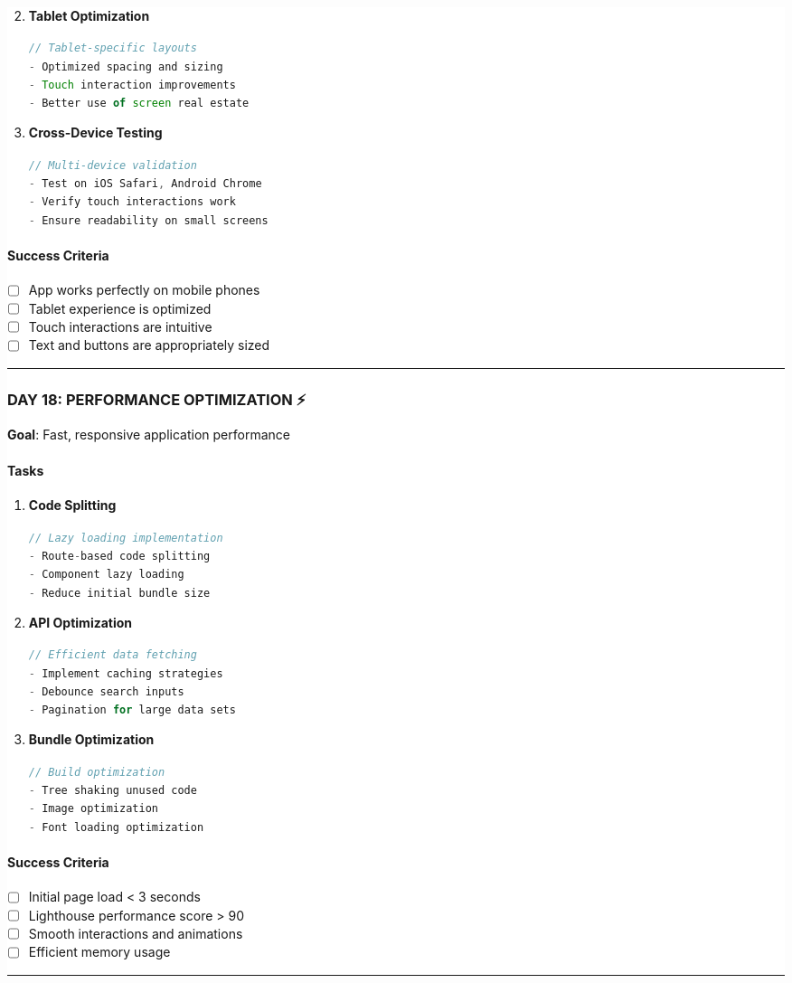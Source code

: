 2. **Tablet Optimization**
   ```typescript
   // Tablet-specific layouts
   - Optimized spacing and sizing
   - Touch interaction improvements
   - Better use of screen real estate
   ```

3. **Cross-Device Testing**
   ```typescript
   // Multi-device validation
   - Test on iOS Safari, Android Chrome
   - Verify touch interactions work
   - Ensure readability on small screens
   ```

#### **Success Criteria**
- [ ] App works perfectly on mobile phones
- [ ] Tablet experience is optimized
- [ ] Touch interactions are intuitive
- [ ] Text and buttons are appropriately sized

---

### **DAY 18: PERFORMANCE OPTIMIZATION** ⚡
**Goal**: Fast, responsive application performance

#### **Tasks**
1. **Code Splitting**
   ```typescript
   // Lazy loading implementation
   - Route-based code splitting
   - Component lazy loading
   - Reduce initial bundle size
   ```

2. **API Optimization**
   ```typescript
   // Efficient data fetching
   - Implement caching strategies
   - Debounce search inputs
   - Pagination for large data sets
   ```

3. **Bundle Optimization**
   ```typescript
   // Build optimization
   - Tree shaking unused code
   - Image optimization
   - Font loading optimization
   ```

#### **Success Criteria**
- [ ] Initial page load < 3 seconds
- [ ] Lighthouse performance score > 90
- [ ] Smooth interactions and animations
- [ ] Efficient memory usage

---